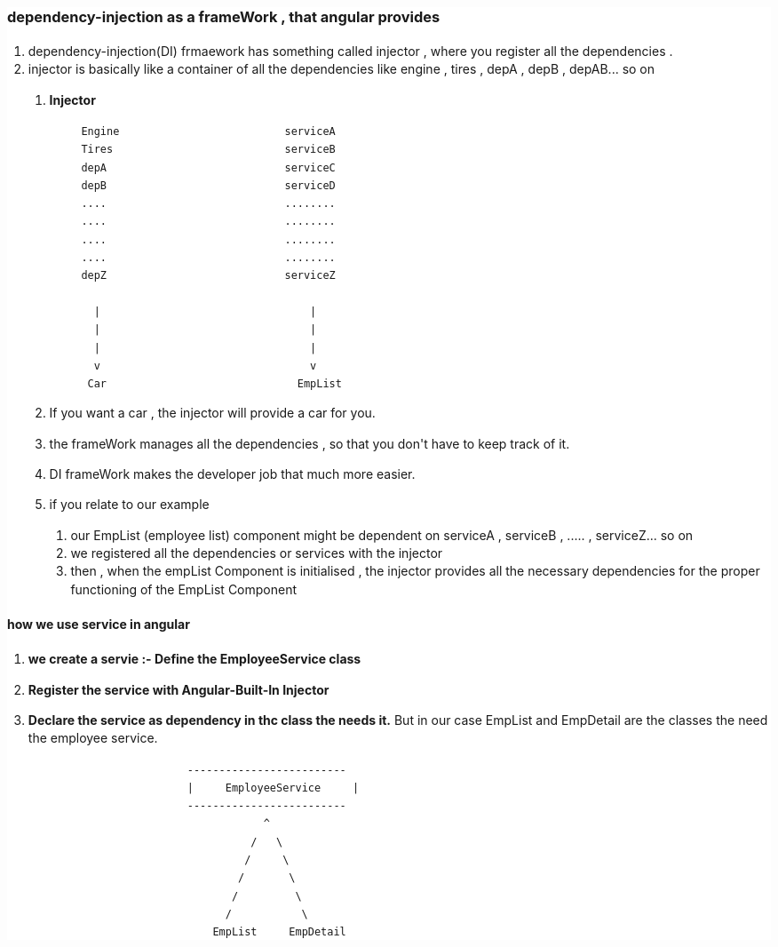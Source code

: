 
    

### dependency-injection as a frameWork , that angular provides

1. dependency-injection(DI) frmaework has something called injector , where you register all the dependencies .
2. injector is basically like a container of all the dependencies like engine , tires , depA , depB , depAB... so on
    1. **Injector**

                Engine                          serviceA
                Tires                           serviceB
                depA                            serviceC
                depB                            serviceD
                ....                            ........
                ....                            ........
                ....                            ........
                ....                            ........
                depZ                            serviceZ

                  |                                 |
                  |                                 |
                  |                                 |
                  v                                 v
                 Car                              EmpList

    2. If you want a car , the injector will provide a car for you.
    3. the frameWork manages all the dependencies , so that you don't have to keep track of it.
    4. DI frameWork makes the developer job that much more easier. 
    5. if you relate to our example
        1. our EmpList (employee list) component  might be dependent on serviceA , serviceB , ..... , serviceZ... so on
        2. we registered all the dependencies or services with the injector  
        3. then , when the empList Component is initialised , the injector provides all the necessary dependencies for the proper functioning of the EmpList Component

#### how we use service in angular
1. **we create a servie :- Define the EmployeeService class**
2. **Register the service with Angular-Built-In Injector**
3. **Declare the service as dependency in thc class the needs it.** But in our case EmpList and EmpDetail are the classes the need the employee service.

                                -------------------------
                                |     EmployeeService     |
                                -------------------------
                                            ^
                                          /   \
                                         /     \
                                        /       \
                                       /         \
                                      /           \
                                    EmpList     EmpDetail
